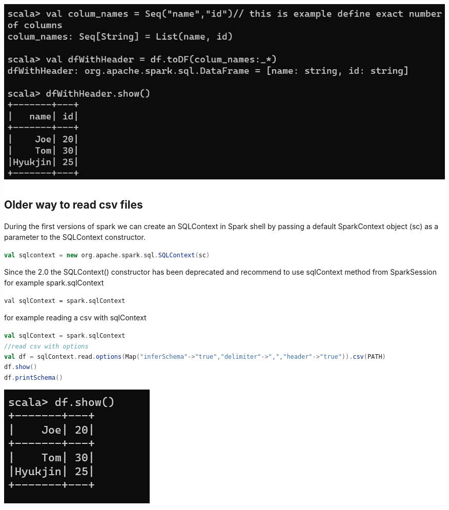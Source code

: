 ![image-20230610125333106](../assets/images/posts/2023-01-24-How-to-start%20programming-in-Scala-with-Spark/image-20230610125333106.png)

## Older way to read  csv files

During the first versions of spark we can create an SQLContext in Spark shell by passing a default SparkContext object (sc) as a parameter to the SQLContext constructor.

```scala
val sqlcontext = new org.apache.spark.sql.SQLContext(sc)
```

Since the  2.0 the  SQLContext() constructor has been deprecated and recommend to use sqlContext method from SparkSession for example spark.sqlContext


```
val sqlContext = spark.sqlContext
```

for example reading a csv with sqlContext

```scala
val sqlContext = spark.sqlContext
//read csv with options
val df = sqlContext.read.options(Map("inferSchema"->"true","delimiter"->",","header"->"true")).csv(PATH)
df.show()
df.printSchema()
```

![image-20230610125558018](../assets/images/posts/2023-01-24-How-to-start%20programming-in-Scala-with-Spark/image-20230610125558018.png)

